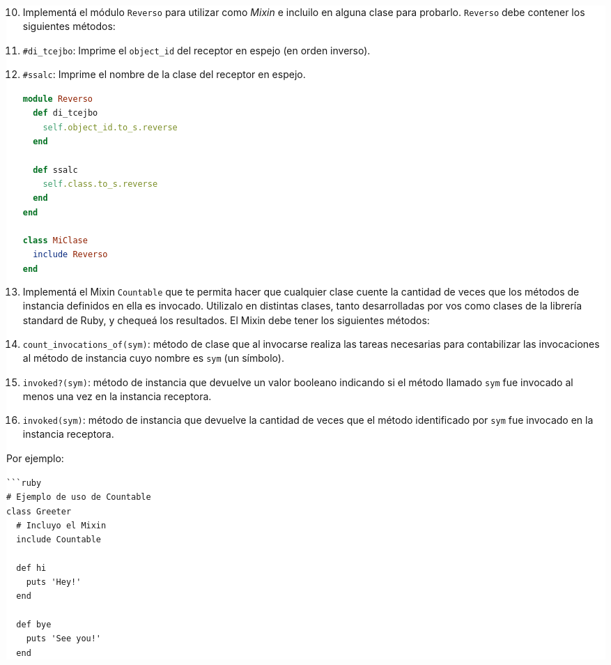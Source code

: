 10. Implementá el módulo `Reverso` para utilizar como _Mixin_ e incluilo en alguna clase para probarlo. `Reverso` debe
    contener los siguientes métodos:
  1. `#di_tcejbo`: Imprime el `object_id` del receptor en espejo (en orden inverso).
  2. `#ssalc`: Imprime el nombre de la clase del receptor en espejo.

     ```ruby
     module Reverso
       def di_tcejbo
         self.object_id.to_s.reverse
       end

       def ssalc
         self.class.to_s.reverse
       end
     end

     class MiClase
       include Reverso
     end
     ```

11. Implementá el Mixin `Countable` que te permita hacer que cualquier clase cuente la cantidad de veces que los
    métodos de instancia definidos en ella es invocado. Utilizalo en distintas clases, tanto desarrolladas por vos como
    clases de la librería standard de Ruby, y chequeá los resultados. El Mixin debe tener los siguientes métodos:
  1. `count_invocations_of(sym)`: método de clase que al invocarse realiza las tareas necesarias para contabilizar las
     invocaciones al método de instancia cuyo nombre es `sym` (un símbolo).
  2. `invoked?(sym)`: método de instancia que devuelve un valor booleano indicando si el método llamado `sym` fue
     invocado al menos una vez en la instancia receptora.
  3. `invoked(sym)`: método de instancia que devuelve la cantidad de veces que el método identificado por `sym` fue
     invocado en la instancia receptora.

  Por ejemplo:

    ```ruby
    # Ejemplo de uso de Countable
    class Greeter
      # Incluyo el Mixin
      include Countable

      def hi
        puts 'Hey!'
      end

      def bye
        puts 'See you!'
      end
